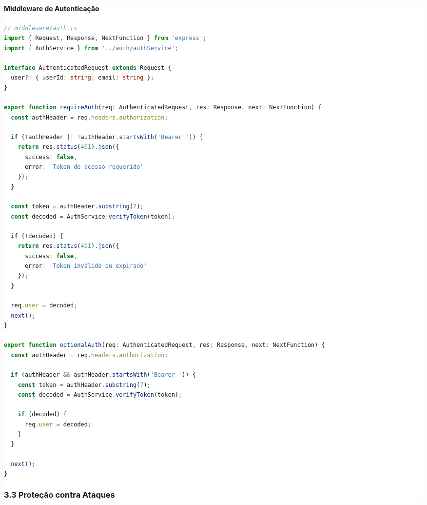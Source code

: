#### Middleware de Autenticação
```typescript
// middleware/auth.ts
import { Request, Response, NextFunction } from 'express';
import { AuthService } from '../auth/authService';

interface AuthenticatedRequest extends Request {
  user?: { userId: string; email: string };
}

export function requireAuth(req: AuthenticatedRequest, res: Response, next: NextFunction) {
  const authHeader = req.headers.authorization;
  
  if (!authHeader || !authHeader.startsWith('Bearer ')) {
    return res.status(401).json({
      success: false,
      error: 'Token de acesso requerido'
    });
  }
  
  const token = authHeader.substring(7);
  const decoded = AuthService.verifyToken(token);
  
  if (!decoded) {
    return res.status(401).json({
      success: false,
      error: 'Token inválido ou expirado'
    });
  }
  
  req.user = decoded;
  next();
}

export function optionalAuth(req: AuthenticatedRequest, res: Response, next: NextFunction) {
  const authHeader = req.headers.authorization;
  
  if (authHeader && authHeader.startsWith('Bearer ')) {
    const token = authHeader.substring(7);
    const decoded = AuthService.verifyToken(token);
    
    if (decoded) {
      req.user = decoded;
    }
  }
  
  next();
}
```

### 3.3 Proteção contra Ataques

